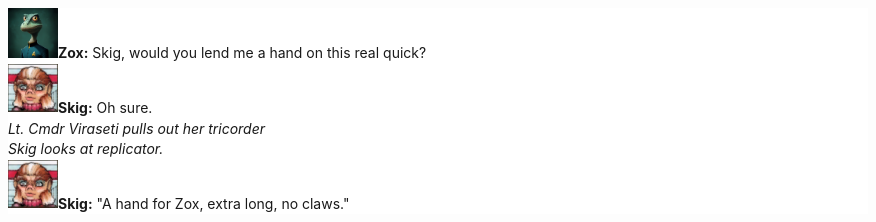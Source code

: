 <img src="../images/auto/Zox.png" alt="Zox" width="50" height="50">**Zox:** Skig, would you lend me a hand on this real quick?<br />
<img src="../images/auto/Skig.png" alt="Skig" width="50" height="50">**Skig:** Oh sure.<br />
*Lt. Cmdr Viraseti pulls out her tricorder*<br />
*Skig looks at replicator.*<br />
<img src="../images/auto/Skig.png" alt="Skig" width="50" height="50">**Skig:** "A hand for Zox, extra long, no claws."<br />